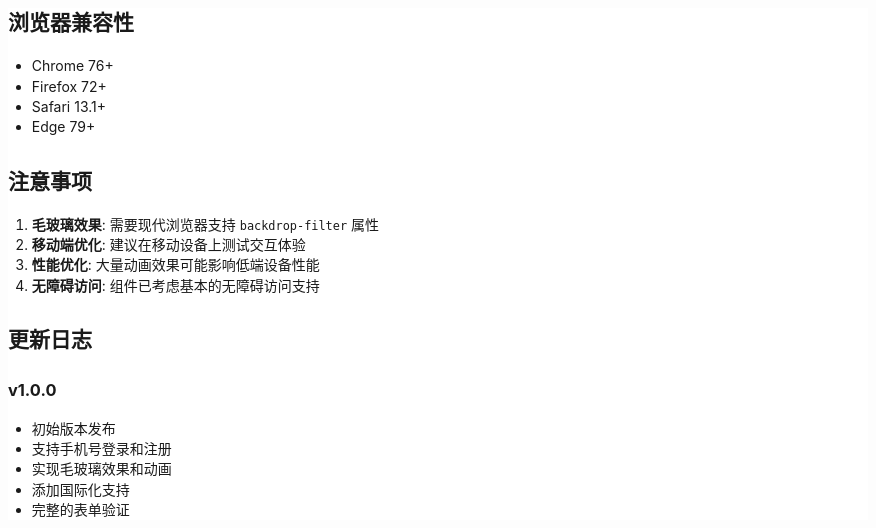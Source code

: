 ## 浏览器兼容性

- Chrome 76+
- Firefox 72+
- Safari 13.1+
- Edge 79+

## 注意事项

1. **毛玻璃效果**: 需要现代浏览器支持 `backdrop-filter` 属性
2. **移动端优化**: 建议在移动设备上测试交互体验
3. **性能优化**: 大量动画效果可能影响低端设备性能
4. **无障碍访问**: 组件已考虑基本的无障碍访问支持

## 更新日志

### v1.0.0
- 初始版本发布
- 支持手机号登录和注册
- 实现毛玻璃效果和动画
- 添加国际化支持
- 完整的表单验证
